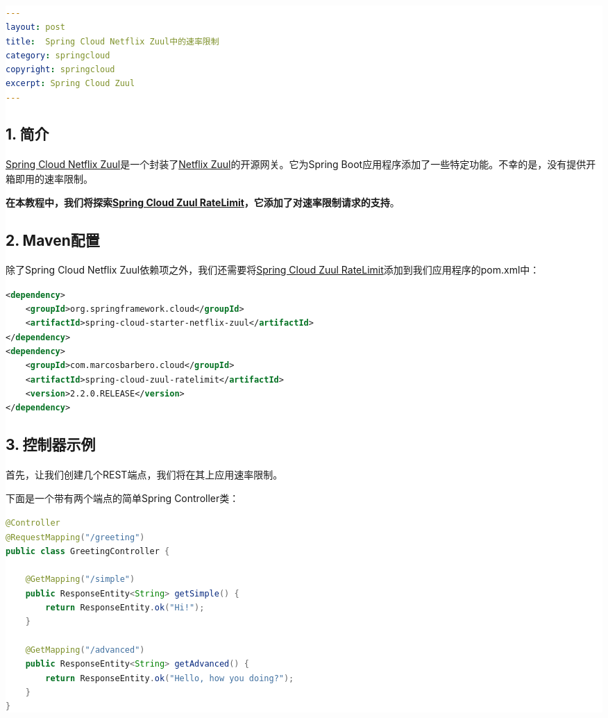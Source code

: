 ```yaml
---
layout: post
title:  Spring Cloud Netflix Zuul中的速率限制
category: springcloud
copyright: springcloud
excerpt: Spring Cloud Zuul
---
```


## 1. 简介

[Spring Cloud Netflix Zuul](https://github.com/spring-cloud/spring-cloud-netflix)是一个封装了[Netflix Zuul](https://github.com/Netflix/zuul)的开源网关。它为Spring Boot应用程序添加了一些特定功能。不幸的是，没有提供开箱即用的速率限制。

**在本教程中，我们将探索[Spring Cloud Zuul RateLimit](https://github.com/marcosbarbero/spring-cloud-zuul-ratelimit)，它添加了对速率限制请求的支持**。

## 2. Maven配置

除了Spring Cloud Netflix Zuul依赖项之外，我们还需要将[Spring Cloud Zuul RateLimit](https://mvnrepository.com/artifact/com.marcosbarbero.cloud/spring-cloud-zuul-ratelimit)添加到我们应用程序的pom.xml中：

```xml
<dependency>
    <groupId>org.springframework.cloud</groupId>
    <artifactId>spring-cloud-starter-netflix-zuul</artifactId>
</dependency>
<dependency>
    <groupId>com.marcosbarbero.cloud</groupId>
    <artifactId>spring-cloud-zuul-ratelimit</artifactId>
    <version>2.2.0.RELEASE</version>
</dependency>
```

## 3. 控制器示例

首先，让我们创建几个REST端点，我们将在其上应用速率限制。

下面是一个带有两个端点的简单Spring Controller类：

```java
@Controller
@RequestMapping("/greeting")
public class GreetingController {

	@GetMapping("/simple")
	public ResponseEntity<String> getSimple() {
		return ResponseEntity.ok("Hi!");
	}

	@GetMapping("/advanced")
	public ResponseEntity<String> getAdvanced() {
		return ResponseEntity.ok("Hello, how you doing?");
	}
}
```
